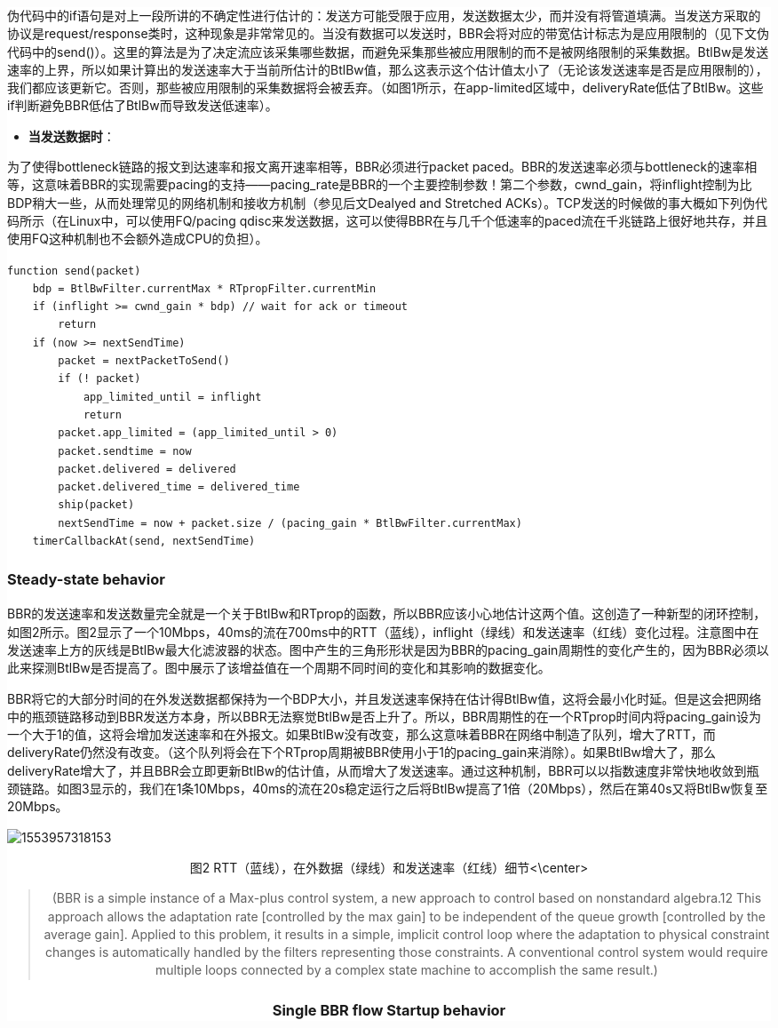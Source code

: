 伪代码中的if语句是对上一段所讲的不确定性进行估计的：发送方可能受限于应用，发送数据太少，而并没有将管道填满。当发送方采取的协议是request/response类时，这种现象是非常常见的。当没有数据可以发送时，BBR会将对应的带宽估计标志为是应用限制的（见下文伪代码中的send()）。这里的算法是为了决定流应该采集哪些数据，而避免采集那些被应用限制的而不是被网络限制的采集数据。BtlBw是发送速率的上界，所以如果计算出的发送速率大于当前所估计的BtlBw值，那么这表示这个估计值太小了（无论该发送速率是否是应用限制的），我们都应该更新它。否则，那些被应用限制的采集数据将会被丢弃。（如图1所示，在app-limited区域中，deliveryRate低估了BtlBw。这些if判断避免BBR低估了BtlBw而导致发送低速率）。

* **当发送数据时**：

为了使得bottleneck链路的报文到达速率和报文离开速率相等，BBR必须进行packet paced。BBR的发送速率必须与bottleneck的速率相等，这意味着BBR的实现需要pacing的支持——pacing_rate是BBR的一个主要控制参数！第二个参数，cwnd_gain，将inflight控制为比BDP稍大一些，从而处理常见的网络机制和接收方机制（参见后文Dealyed and Stretched ACKs）。TCP发送的时候做的事大概如下列伪代码所示（在Linux中，可以使用FQ/pacing qdisc来发送数据，这可以使得BBR在与几千个低速率的paced流在千兆链路上很好地共存，并且使用FQ这种机制也不会额外造成CPU的负担）。

```
function send(packet)
	bdp = BtlBwFilter.currentMax * RTpropFilter.currentMin
	if (inflight >= cwnd_gain * bdp) // wait for ack or timeout 
		return
	if (now >= nextSendTime) 
		packet = nextPacketToSend() 
		if (! packet) 
			app_limited_until = inflight 
			return
		packet.app_limited = (app_limited_until > 0)
		packet.sendtime = now 
		packet.delivered = delivered
		packet.delivered_time = delivered_time 
		ship(packet) 
		nextSendTime = now + packet.size / (pacing_gain * BtlBwFilter.currentMax)
	timerCallbackAt(send, nextSendTime)
```

### Steady-state behavior

BBR的发送速率和发送数量完全就是一个关于BtlBw和RTprop的函数，所以BBR应该小心地估计这两个值。这创造了一种新型的闭环控制，如图2所示。图2显示了一个10Mbps，40ms的流在700ms中的RTT（蓝线），inflight（绿线）和发送速率（红线）变化过程。注意图中在发送速率上方的灰线是BtlBw最大化滤波器的状态。图中产生的三角形形状是因为BBR的pacing_gain周期性的变化产生的，因为BBR必须以此来探测BtlBw是否提高了。图中展示了该增益值在一个周期不同时间的变化和其影响的数据变化。

BBR将它的大部分时间的在外发送数据都保持为一个BDP大小，并且发送速率保持在估计得BtlBw值，这将会最小化时延。但是这会把网络中的瓶颈链路移动到BBR发送方本身，所以BBR无法察觉BtlBw是否上升了。所以，BBR周期性的在一个RTprop时间内将pacing_gain设为一个大于1的值，这将会增加发送速率和在外报文。如果BtlBw没有改变，那么这意味着BBR在网络中制造了队列，增大了RTT，而deliveryRate仍然没有改变。（这个队列将会在下个RTprop周期被BBR使用小于1的pacing_gain来消除）。如果BtlBw增大了，那么deliveryRate增大了，并且BBR会立即更新BtlBw的估计值，从而增大了发送速率。通过这种机制，BBR可以以指数速度非常快地收敛到瓶颈链路。如图3显示的，我们在1条10Mbps，40ms的流在20s稳定运行之后将BtlBw提高了1倍（20Mbps），然后在第40s又将BtlBw恢复至20Mbps。

![1553957318153](C:\Users\Administrator\AppData\Roaming\Typora\typora-user-images\1553957318153.png)

<center>图2 RTT（蓝线），在外数据（绿线）和发送速率（红线）细节<\center>

> (BBR is a simple instance of a Max-plus control system, a new approach to control based on nonstandard algebra.12 This approach allows the adaptation rate [controlled by the max gain] to be independent of the queue growth [controlled by the average gain]. Applied to this problem, it results in a simple, implicit control loop where the adaptation to physical constraint changes is automatically handled by the filters representing those constraints. A conventional control system would require multiple loops connected by a complex state machine to accomplish the same result.)

### Single BBR flow Startup behavior 
